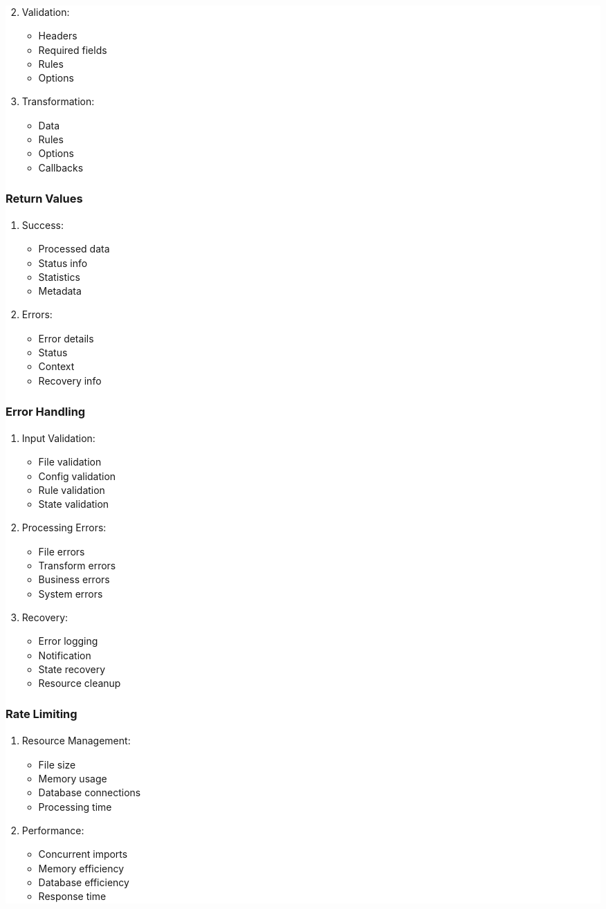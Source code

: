 2. Validation:
   - Headers
   - Required fields
   - Rules
   - Options

3. Transformation:
   - Data
   - Rules
   - Options
   - Callbacks

### Return Values
1. Success:
   - Processed data
   - Status info
   - Statistics
   - Metadata

2. Errors:
   - Error details
   - Status
   - Context
   - Recovery info

### Error Handling
1. Input Validation:
   - File validation
   - Config validation
   - Rule validation
   - State validation

2. Processing Errors:
   - File errors
   - Transform errors
   - Business errors
   - System errors

3. Recovery:
   - Error logging
   - Notification
   - State recovery
   - Resource cleanup

### Rate Limiting
1. Resource Management:
   - File size
   - Memory usage
   - Database connections
   - Processing time

2. Performance:
   - Concurrent imports
   - Memory efficiency
   - Database efficiency
   - Response time
